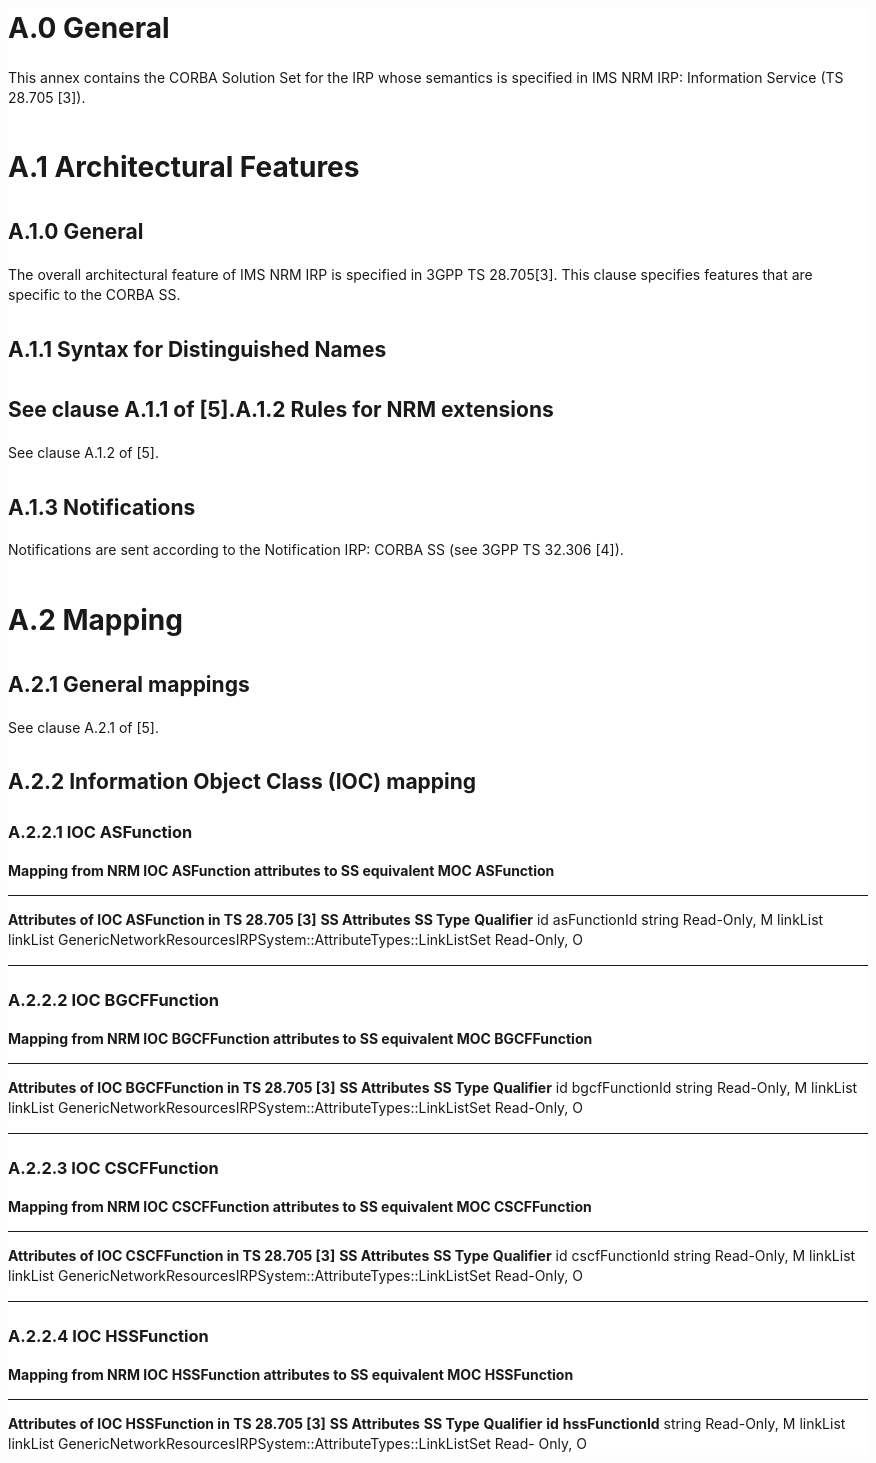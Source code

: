 # A.0 General
This annex contains the CORBA Solution Set for the IRP whose semantics is
specified in IMS NRM IRP: Information Service (TS 28.705 [3]).
# A.1 Architectural Features
## A.1.0 General
The overall architectural feature of IMS NRM IRP is specified in 3GPP TS
28.705[3].
This clause specifies features that are specific to the CORBA SS.
## A.1.1 Syntax for Distinguished Names
## See clause A.1.1 of [5].A.1.2 Rules for NRM extensions
See clause A.1.2 of [5].
## A.1.3 Notifications
Notifications are sent according to the Notification IRP: CORBA SS (see 3GPP
TS 32.306 [4]).
# A.2 Mapping
## A.2.1 General mappings
See clause A.2.1 of [5].
## A.2.2 Information Object Class (IOC) mapping
### A.2.2.1 IOC ASFunction
**Mapping from NRM IOC ASFunction attributes to SS equivalent MOC ASFunction**
* * *
**Attributes of IOC ASFunction in TS 28.705 [3]** **SS Attributes** **SS
Type** **Qualifier** id asFunctionId string Read-Only, M linkList linkList
GenericNetworkResourcesIRPSystem::AttributeTypes::LinkListSet Read-Only, O
* * *
### A.2.2.2 IOC BGCFFunction
**Mapping from NRM IOC BGCFFunction attributes to SS equivalent MOC
BGCFFunction**
* * *
**Attributes of IOC BGCFFunction in TS 28.705 [3]** **SS Attributes** **SS
Type** **Qualifier** id bgcfFunctionId string Read-Only, M linkList linkList
GenericNetworkResourcesIRPSystem::AttributeTypes::LinkListSet Read-Only, O
* * *
### A.2.2.3 IOC **CSCFFunction**
**Mapping from NRM IOC CSCFFunction attributes to SS equivalent MOC
CSCFFunction**
* * *
**Attributes of IOC CSCFFunction in TS 28.705 [3]** **SS Attributes** **SS
Type** **Qualifier** id cscfFunctionId string Read-Only, M linkList linkList
GenericNetworkResourcesIRPSystem::AttributeTypes::LinkListSet Read-Only, O
* * *
### A.2.2.4 IOC HSSFunction
**Mapping from NRM IOC HSSFunction attributes to SS equivalent MOC
HSSFunction**
* * *
**Attributes of IOC HSSFunction in TS 28.705 [3]** **SS Attributes** **SS
Type** **Qualifier** **id** **hssFunctionId** string Read-Only, M linkList
linkList GenericNetworkResourcesIRPSystem::AttributeTypes::LinkListSet Read-
Only, O